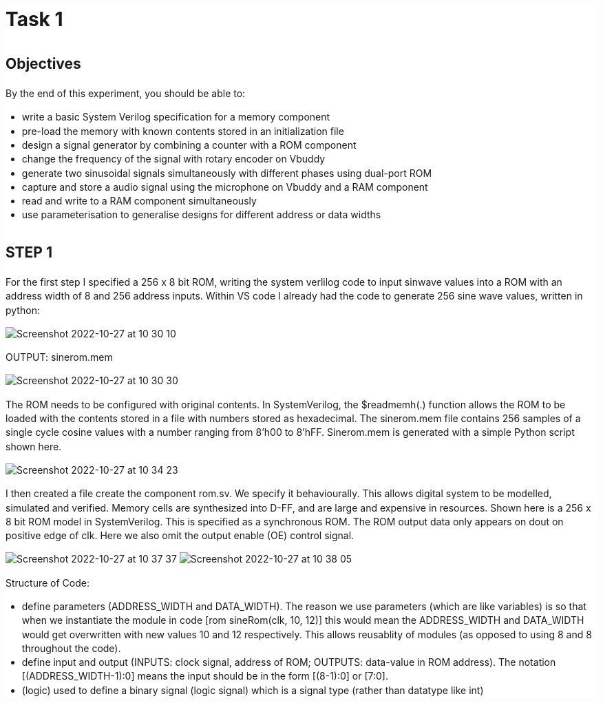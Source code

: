 # Task 1
## Objectives

By the end of this experiment, you should be able to:

- write a basic System Verilog specification for a memory component
- pre-load the memory with known contents stored in an initialization file
- design a signal generator by combining a counter with a ROM component
- change the frequency of the signal with rotary encoder on Vbuddy
- generate two sinusoidal signals simultaneously with different phases using dual-port ROM
- capture and store a audio signal using the microphone on Vbuddy and a RAM component
- read and write to a RAM component simultaneously
- use parameterisation to generalise designs for different address or data widths

## STEP 1

For the first step I specified a 256 x 8 bit ROM, writing the system verlilog code to input sinwave values into a ROM with an address width of 8 and 256 address inputs.
Within VS code I already had the code to generate 256 sine wave values, written in python:

<img width="510" alt="Screenshot 2022-10-27 at 10 30 10" src="https://user-images.githubusercontent.com/115703122/198248034-6c74f4d6-2ae3-4374-99cb-6d44bdb8d34c.png">

OUTPUT: sinerom.mem

<img width="412" alt="Screenshot 2022-10-27 at 10 30 30" src="https://user-images.githubusercontent.com/115703122/198248122-ef965abc-03a1-4253-846b-b0d16f5930bf.png">

The ROM needs to be configured with original contents.  In SystemVerilog, the  $readmemh(.) function allows the ROM to be loaded with the contents stored in a file with numbers stored as hexadecimal.
The sinerom.mem file contains 256 samples of a single cycle cosine values with a number ranging from 8’h00 to 8’hFF. Sinerom.mem is generated with a simple Python script shown here.  


<img width="753" alt="Screenshot 2022-10-27 at 10 34 23" src="https://user-images.githubusercontent.com/115703122/198248955-95b8e4c0-3dd8-4768-b2c4-9ec8af9d59a3.png">

I then created a file create the component rom.sv. We specify it behaviourally.  This allows digital system to be modelled, simulated and verified. Memory cells are synthesized into D-FF, and are large and expensive in resources.
Shown here is a 256 x 8 bit ROM model in SystemVerilog. This is specified as a synchronous ROM.  The ROM output data only appears on  dout on positive edge of clk.  Here we also omit the output enable (OE) control signal.

<img width="268" alt="Screenshot 2022-10-27 at 10 37 37" src="https://user-images.githubusercontent.com/115703122/198249697-29794a81-0182-4e80-9a8f-b2f7a67652ed.png"> 
<img width="582" alt="Screenshot 2022-10-27 at 10 38 05" src="https://user-images.githubusercontent.com/115703122/198249817-5d07e0db-acce-4ea6-a841-e9f4020e4847.png">

Structure of Code:

- define parameters (ADDRESS_WIDTH and DATA_WIDTH). The reason we use parameters (which are like variables) is so that when we instantiate the module in code [rom sineRom(clk, 10, 12)] this would mean the ADDRESS_WIDTH and DATA_WIDTH would get overwritten with new values 10 and 12 respectively. This allows reusablity of modules (as opposed to using 8 and 8 throughout the code).
- define input and output (INPUTS: clock signal, address of ROM; OUTPUTS: data-value in ROM address). The notation [(ADDRESS_WIDTH-1):0] means the input should be in the form [(8-1):0] or [7:0].
- (logic) used to define a binary signal (logic signal) which is a signal type (rather than datatype like int)
